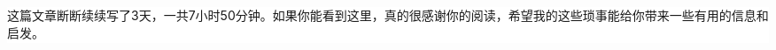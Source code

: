 这篇文章断断续续写了3天，一共7小时50分钟。如果你能看到这里，真的很感谢你的阅读，希望我的这些琐事能给你带来一些有用的信息和启发。

[^1]: {{< tweet-ref "https://twitter.com/novoreorx/status/1544207392002682880" >}}
[^2]: {{< tweet-ref "https://twitter.com/novoreorx/status/1557237847211798528" >}}
[^3]: {{< tweet-ref "https://twitter.com/novoreorx/status/1542889584388100096" >}}
[^4]: {{< tweet-ref "https://twitter.com/novoreorx/status/885774936161357828" >}}
[^5]: {{< tweet-ref "https://twitter.com/novoreorx/status/1552557062538022913" >}}
[^6]: {{< tweet-ref "https://twitter.com/novoreorx/status/1564296139821555712" >}}
[^7]: {{< tweet-ref "https://twitter.com/novoreorx/status/1538758661241470976" >}}
[^8]: {{< tweet-ref "https://twitter.com/novoreorx/status/1546430597685727232" >}}
[^9]: {{< tweet-ref "https://twitter.com/novoreorx/status/1563036228378800129" >}}
[^10]: {{< tweet-ref "https://twitter.com/novoreorx/status/1560940880881917952" >}}
[^11]: {{< tweet-ref "https://twitter.com/novoreorx/status/1561736754834866177" >}}
[^12]: {{< tweet-ref "https://twitter.com/novoreorx/status/1546380424322363394" >}}
[^13]: {{< tweet-ref "https://twitter.com/novoreorx/status/1546336180144570369" >}}
[^14]: {{< tweet-ref "https://twitter.com/Kojima_Hideo/status/1551212854631878661" >}}
[^15]: {{< tweet-ref "https://twitter.com/novoreorx/status/1546081640069595136" >}}
[^16]: {{< tweet-ref "https://twitter.com/novoreorx/status/1551980629038092288" >}}
[^17]: {{< tweet-ref "https://twitter.com/novoreorx/status/1543942298815176705" >}}
[^18]: {{< tweet-ref "https://twitter.com/novoreorx/status/1544141872364666885" >}}
[^19]: [Top 10 Best Retro Handhelds Of 2021](https://www.youtube.com/watch?v=1Za-FU6Wbg4) 和 [Where did these AWESOME Retro Consoles come from??? - Anbernic, Retroid, ODROID](https://www.youtube.com/watch?v=LXj5A9ZhPSE)
[^20]: {{< tweet-ref "https://twitter.com/novoreorx/status/1552162963561521152" >}}
[^21]: {{< tweet-ref "https://twitter.com/novoreorx/status/1553324876739792896" >}}
[^22]: 参考 [Google (web.dev) 的介绍](https://web.dev/learn/pwa/progressive-web-apps/) 和 [MDN 的介绍](https://developer.mozilla.org/en-US/docs/Web/Progressive_web_apps)
[^23]: {{< tweet-ref "https://twitter.com/novoreorx/status/1548366397528764416" >}}
